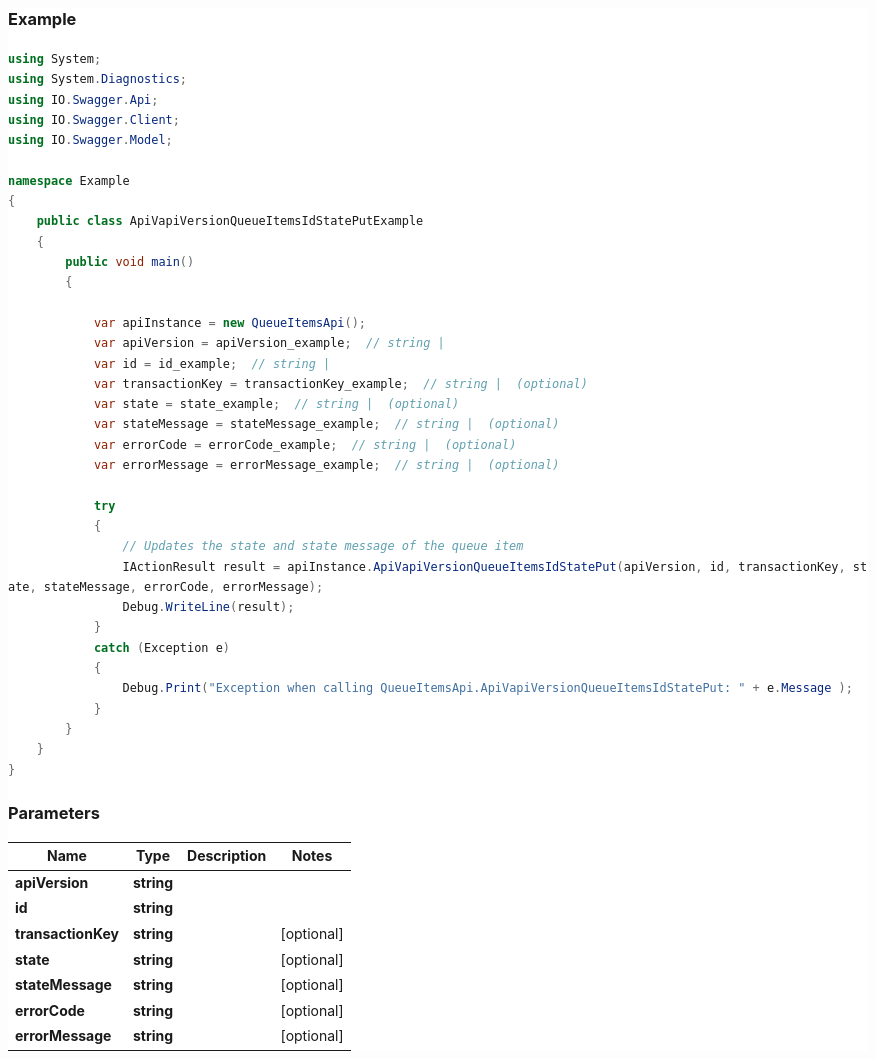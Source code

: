 ### Example
```csharp
using System;
using System.Diagnostics;
using IO.Swagger.Api;
using IO.Swagger.Client;
using IO.Swagger.Model;

namespace Example
{
    public class ApiVapiVersionQueueItemsIdStatePutExample
    {
        public void main()
        {

            var apiInstance = new QueueItemsApi();
            var apiVersion = apiVersion_example;  // string | 
            var id = id_example;  // string | 
            var transactionKey = transactionKey_example;  // string |  (optional) 
            var state = state_example;  // string |  (optional) 
            var stateMessage = stateMessage_example;  // string |  (optional) 
            var errorCode = errorCode_example;  // string |  (optional) 
            var errorMessage = errorMessage_example;  // string |  (optional) 

            try
            {
                // Updates the state and state message of the queue item
                IActionResult result = apiInstance.ApiVapiVersionQueueItemsIdStatePut(apiVersion, id, transactionKey, state, stateMessage, errorCode, errorMessage);
                Debug.WriteLine(result);
            }
            catch (Exception e)
            {
                Debug.Print("Exception when calling QueueItemsApi.ApiVapiVersionQueueItemsIdStatePut: " + e.Message );
            }
        }
    }
}
```

### Parameters

Name | Type | Description  | Notes
------------- | ------------- | ------------- | -------------
 **apiVersion** | **string**|  | 
 **id** | **string**|  | 
 **transactionKey** | **string**|  | [optional] 
 **state** | **string**|  | [optional] 
 **stateMessage** | **string**|  | [optional] 
 **errorCode** | **string**|  | [optional] 
 **errorMessage** | **string**|  | [optional] 

